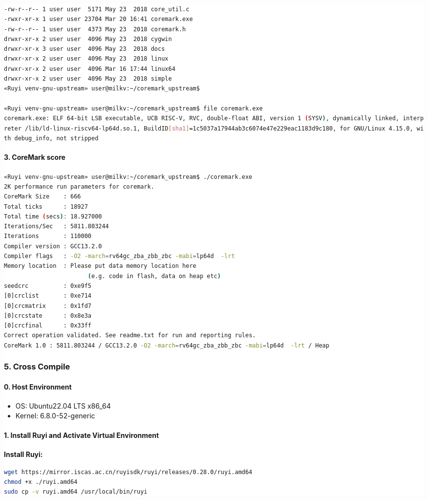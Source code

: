 ```bash
-rw-r--r-- 1 user user  5171 May 23  2018 core_util.c
-rwxr-xr-x 1 user user 23704 Mar 20 16:41 coremark.exe
-rw-r--r-- 1 user user  4373 May 23  2018 coremark.h
drwxr-xr-x 2 user user  4096 May 23  2018 cygwin
drwxr-xr-x 3 user user  4096 May 23  2018 docs
drwxr-xr-x 2 user user  4096 May 23  2018 linux
drwxr-xr-x 2 user user  4096 Mar 16 17:44 linux64
drwxr-xr-x 2 user user  4096 May 23  2018 simple
«Ruyi venv-gnu-upstream» user@milkv:~/coremark_upstream$

«Ruyi venv-gnu-upstream» user@milkv:~/coremark_upstream$ file coremark.exe
coremark.exe: ELF 64-bit LSB executable, UCB RISC-V, RVC, double-float ABI, version 1 (SYSV), dynamically linked, interpreter /lib/ld-linux-riscv64-lp64d.so.1, BuildID[sha1]=1c5037a17944ab3c6074e47e229eac1183d9c180, for GNU/Linux 4.15.0, with debug_info, not stripped
```

#### 3. CoreMark score

```bash
«Ruyi venv-gnu-upstream» user@milkv:~/coremark_upstream$ ./coremark.exe
2K performance run parameters for coremark.
CoreMark Size    : 666
Total ticks      : 18927
Total time (secs): 18.927000
Iterations/Sec   : 5811.803244
Iterations       : 110000
Compiler version : GCC13.2.0
Compiler flags   : -O2 -march=rv64gc_zba_zbb_zbc -mabi=lp64d  -lrt
Memory location  : Please put data memory location here
                        (e.g. code in flash, data on heap etc)
seedcrc          : 0xe9f5
[0]crclist       : 0xe714
[0]crcmatrix     : 0x1fd7
[0]crcstate      : 0x8e3a
[0]crcfinal      : 0x33ff
Correct operation validated. See readme.txt for run and reporting rules.
CoreMark 1.0 : 5811.803244 / GCC13.2.0 -O2 -march=rv64gc_zba_zbb_zbc -mabi=lp64d  -lrt / Heap
```

### 5. Cross Compile

#### 0. Host Environment

- OS: Ubuntu22.04 LTS x86_64
- Kernel: 6.8.0-52-generic

#### 1. Install Ruyi and Activate Virtual Environment

**Install Ruyi:**

```bash
wget https://mirror.iscas.ac.cn/ruyisdk/ruyi/releases/0.28.0/ruyi.amd64
chmod +x ./ruyi.amd64
sudo cp -v ruyi.amd64 /usr/local/bin/ruyi
```
